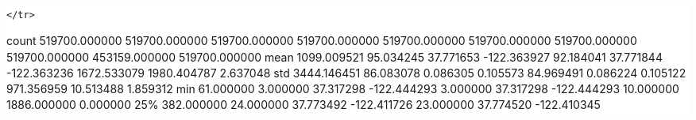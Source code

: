     </tr>
  </thead>
  <tbody>
    <tr>
      <th>count</th>
      <td>519700.000000</td>
      <td>519700.000000</td>
      <td>519700.000000</td>
      <td>519700.000000</td>
      <td>519700.000000</td>
      <td>519700.000000</td>
      <td>519700.000000</td>
      <td>519700.000000</td>
      <td>453159.000000</td>
      <td>519700.000000</td>
    </tr>
    <tr>
      <th>mean</th>
      <td>1099.009521</td>
      <td>95.034245</td>
      <td>37.771653</td>
      <td>-122.363927</td>
      <td>92.184041</td>
      <td>37.771844</td>
      <td>-122.363236</td>
      <td>1672.533079</td>
      <td>1980.404787</td>
      <td>2.637048</td>
    </tr>
    <tr>
      <th>std</th>
      <td>3444.146451</td>
      <td>86.083078</td>
      <td>0.086305</td>
      <td>0.105573</td>
      <td>84.969491</td>
      <td>0.086224</td>
      <td>0.105122</td>
      <td>971.356959</td>
      <td>10.513488</td>
      <td>1.859312</td>
    </tr>
    <tr>
      <th>min</th>
      <td>61.000000</td>
      <td>3.000000</td>
      <td>37.317298</td>
      <td>-122.444293</td>
      <td>3.000000</td>
      <td>37.317298</td>
      <td>-122.444293</td>
      <td>10.000000</td>
      <td>1886.000000</td>
      <td>0.000000</td>
    </tr>
    <tr>
      <th>25%</th>
      <td>382.000000</td>
      <td>24.000000</td>
      <td>37.773492</td>
      <td>-122.411726</td>
      <td>23.000000</td>
      <td>37.774520</td>
      <td>-122.410345</td>